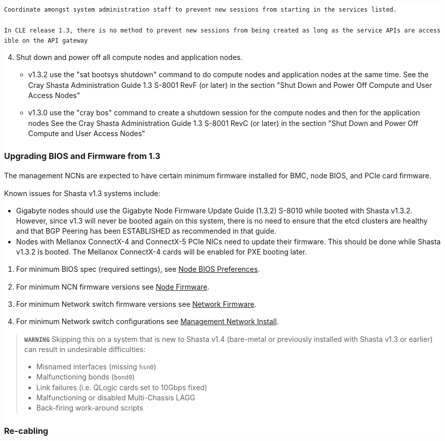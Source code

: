    Coordinate amongst system administration staff to prevent new sessions from starting in the services listed.

    In CLE release 1.3, there is no method to prevent new sessions from being created as long as the service APIs are accessible on the API gateway

4. Shut down and power off all compute nodes and application nodes.

    * v1.3.2 use the "sat bootsys shutdown" command to do compute nodes and application nodes at the same time.
    See the Cray Shasta Administration Guide 1.3 S-8001 RevF (or later) in the section "Shut Down and Power Off Compute and User Access Nodes"

    * v1.3.0 use the "cray bos" command to create a shutdown session for the compute nodes and then for the application nodes
    See the Cray Shasta Administration Guide 1.3 S-8001 RevC (or later) in the section "Shut Down and Power Off Compute and User Access Nodes"


<a name="upgrading-bios-and-firmware-from-1.3"></a>
### Upgrading BIOS and Firmware from 1.3

The management NCNs are expected to have certain minimum firmware installed for BMC, node BIOS, and PCIe card
firmware.

Known issues for Shasta v1.3 systems include:
* Gigabyte nodes should use the Gigabyte Node Firmware Update Guide (1.3.2) S-8010 while booted with Shasta v1.3.2. However, since v1.3 will never be booted again on this system, there is no need to ensure that the etcd clusters are healthy and that BGP Peering has been ESTABLISHED as recommended in that guide.
* Nodes with Mellanox ConnectX-4 and ConnectX-5 PCIe NICs need to update their firmware. This should be done while Shasta v1.3.2 is booted. The Mellanox ConnectX-4 cards will be enabled for PXE booting later.

1. For minimum BIOS spec (required settings), see [Node BIOS Preferences](200-NCN-BIOS-PREF.md).

2. For minimum NCN firmware versions see [Node Firmware](252-FIRMWARE-NCN.md).

3. For minimum Network switch firmware versions see [Network Firmware](251-FIRMWARE-NETWORK.md).

4. For minimum Network switch configurations see [Management Network Install](401-MANAGEMENT-NETWORK-INSTALL.md).

> **`WARNING`** Skipping this on a system that is new to Shasta v1.4 (bare-metal or previously installed with Shasta v1.3 or earlier) can result in undesirable difficulties:
>
> - Misnamed interfaces (missing `hsn0`)
> - Malfunctioning bonds (`bond0`)
> - Link failures (i.e. QLogic cards set to 10Gbps fixed)
> - Malfunctioning or disabled Multi-Chassis LAGG
> - Back-firing work-around scripts

<a name="recabling"></a>
### Re-cabling
